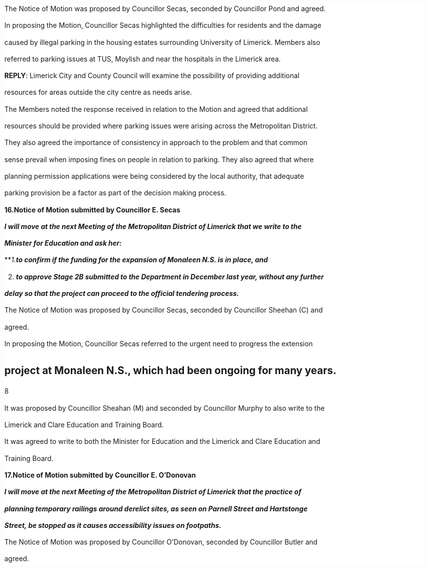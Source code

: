 The Notice of Motion was proposed by Councillor Secas, seconded by Councillor Pond and agreed.

In proposing the Motion, Councillor Secas highlighted the difficulties for residents and the damage

caused by illegal parking in the housing estates surrounding University of Limerick. Members also

referred to parking issues at TUS, Moylish and near the hospitals in the Limerick area.

**REPLY**: Limerick City and County Council will examine the possibility of providing additional

resources for areas outside the city centre as needs arise.

The Members noted the response received in relation to the Motion and agreed that additional

resources should be provided where parking issues were arising across the Metropolitan District.

They also agreed the importance of consistency in approach to the problem and that common

sense prevail when imposing fines on people in relation to parking. They also agreed that where

planning permission applications were being considered by the local authority, that adequate

parking provision be a factor as part of the decision making process.

**16.Notice of Motion submitted by Councillor E. Secas**

***I will move at the next Meeting of the Metropolitan District of Limerick that we write to the***

***Minister for Education and ask her:***

***1.**to confirm if the funding for the expansion of Monaleen N.S. is in place, and***

2. ***to approve Stage 2B submitted to the Department in December last year, without any further***

***delay so that the project can proceed to the official tendering process.***

The Notice of Motion was proposed by Councillor Secas, seconded by Councillor Sheehan (C) and

agreed.

In proposing the Motion, Councillor Secas referred to the urgent need to progress the extension

project at Monaleen N.S., which had been ongoing for many years.
---
8

It was proposed by Councillor Sheahan (M) and seconded by Councillor Murphy to also write to the

Limerick and Clare Education and Training Board.

It was agreed to write to both the Minister for Education and the Limerick and Clare Education and

Training Board.

**17.Notice of Motion submitted by Councillor E. O’Donovan**

***I will move at the next Meeting of the Metropolitan District of Limerick that the practice of***

***planning temporary railings around derelict sites, as seen on Parnell Street and Hartstonge***

***Street, be stopped as it causes accessibility issues on footpaths.***

The Notice of Motion was proposed by Councillor O’Donovan, seconded by Councillor Butler and

agreed.
